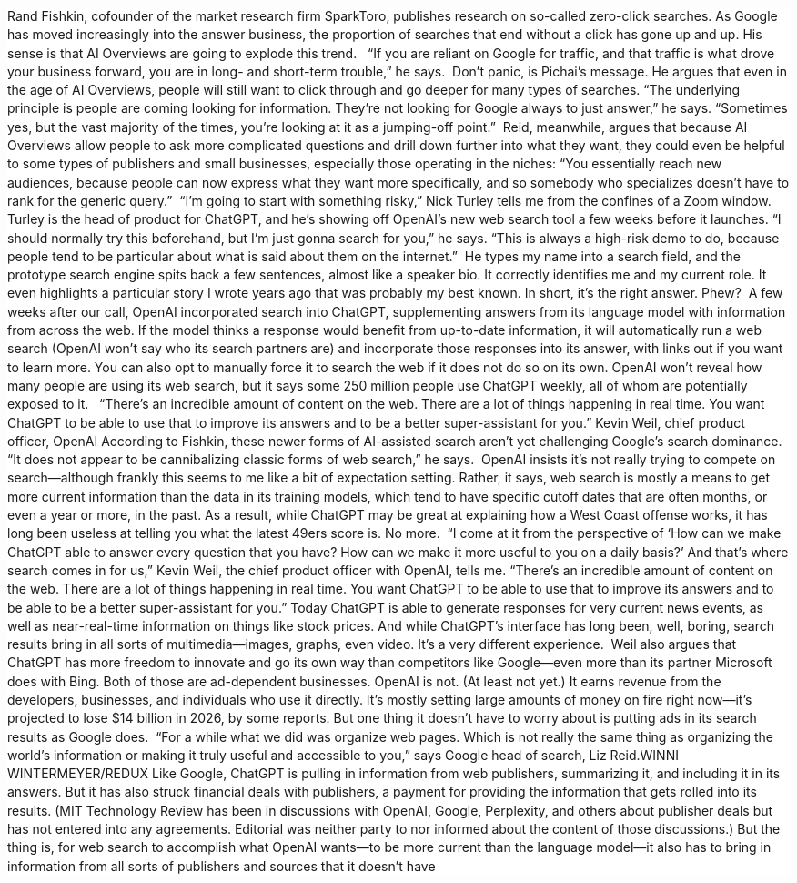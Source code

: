 Rand Fishkin, cofounder of the market research firm SparkToro, publishes research on so-called zero-click searches. As Google has moved increasingly into the answer business, the proportion of searches that end without a click has gone up and up. His sense is that AI Overviews are going to explode this trend.   “If you are reliant on Google for traffic, and that traffic is what drove your business forward, you are in long- and short-term trouble,” he says.   Don’t panic, is Pichai’s message. He argues that even in the age of AI Overviews, people will still want to click through and go deeper for many types of searches. “The underlying principle is people are coming looking for information. They’re not looking for Google always to just answer,” he says. “Sometimes yes, but the vast majority of the times, you’re looking at it as a jumping-off point.”  Reid, meanwhile, argues that because AI Overviews allow people to ask more complicated questions and drill down further into what they want, they could even be helpful to some types of publishers and small businesses, especially those operating in the niches: “You essentially reach new audiences, because people can now express what they want more specifically, and so somebody who specializes doesn’t have to rank for the generic query.”   “I’m going to start with something risky,” Nick Turley tells me from the confines of a Zoom window. Turley is the head of product for ChatGPT, and he’s showing off OpenAI’s new web search tool a few weeks before it launches. “I should normally try this beforehand, but I’m just gonna search for you,” he says. “This is always a high-risk demo to do, because people tend to be particular about what is said about them on the internet.”  He types my name into a search field, and the prototype search engine spits back a few sentences, almost like a speaker bio. It correctly identifies me and my current role. It even highlights a particular story I wrote years ago that was probably my best known. In short, it’s the right answer. Phew?  A few weeks after our call, OpenAI incorporated search into ChatGPT, supplementing answers from its language model with information from across the web. If the model thinks a response would benefit from up-to-date information, it will automatically run a web search (OpenAI won’t say who its search partners are) and incorporate those responses into its answer, with links out if you want to learn more. You can also opt to manually force it to search the web if it does not do so on its own. OpenAI won’t reveal how many people are using its web search, but it says some 250 million people use ChatGPT weekly, all of whom are potentially exposed to it.    “There’s an incredible amount of content on the web. There are a lot of things happening in real time. You want ChatGPT to be able to use that to improve its answers and to be a better super-assistant for you.” Kevin Weil, chief product officer, OpenAI According to Fishkin, these newer forms of AI-assisted search aren’t yet challenging Google’s search dominance. “It does not appear to be cannibalizing classic forms of web search,” he says.  OpenAI insists it’s not really trying to compete on search—although frankly this seems to me like a bit of expectation setting. Rather, it says, web search is mostly a means to get more current information than the data in its training models, which tend to have specific cutoff dates that are often months, or even a year or more, in the past. As a result, while ChatGPT may be great at explaining how a West Coast offense works, it has long been useless at telling you what the latest 49ers score is. No more.  “I come at it from the perspective of ‘How can we make ChatGPT able to answer every question that you have? How can we make it more useful to you on a daily basis?’ And that’s where search comes in for us,” Kevin Weil, the chief product officer with OpenAI, tells me. “There’s an incredible amount of content on the web. There are a lot of things happening in real time. You want ChatGPT to be able to use that to improve its answers and to be able to be a better super-assistant for you.”  Today ChatGPT is able to generate responses for very current news events, as well as near-real-time information on things like stock prices. And while ChatGPT’s interface has long been, well, boring, search results bring in all sorts of multimedia—images, graphs, even video. It’s a very different experience.  Weil also argues that ChatGPT has more freedom to innovate and go its own way than competitors like Google—even more than its partner Microsoft does with Bing. Both of those are ad-dependent businesses. OpenAI is not. (At least not yet.) It earns revenue from the developers, businesses, and individuals who use it directly. It’s mostly setting large amounts of money on fire right now—it’s projected to lose $14 billion in 2026, by some reports. But one thing it doesn’t have to worry about is putting ads in its search results as Google does.   “For a while what we did was organize web pages. Which is not really the same thing as organizing the world’s information or making it truly useful and accessible to you,” says Google head of search, Liz Reid.WINNI WINTERMEYER/REDUX   Like Google, ChatGPT is pulling in information from web publishers, summarizing it, and including it in its answers. But it has also struck financial deals with publishers, a payment for providing the information that gets rolled into its results. (MIT Technology Review has been in discussions with OpenAI, Google, Perplexity, and others about publisher deals but has not entered into any agreements. Editorial was neither party to nor informed about the content of those discussions.) But the thing is, for web search to accomplish what OpenAI wants—to be more current than the language model—it also has to bring in information from all sorts of publishers and sources that it doesn’t have